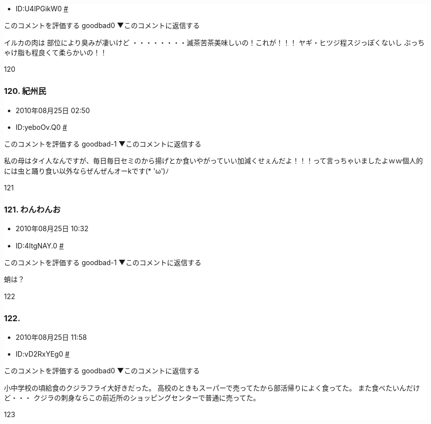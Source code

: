 - ID:U4lPGikW0 [#](http://livedoor.blogcms.jp/blog/karapaia_zaeega/comment/edit?id=2984264)

このコメントを評価する
goodbad0
▼このコメントに返信する

イルカの肉は
部位により臭みが凄いけど
・・・・・・・・滅茶苦茶美味しいの！これが！！！
ヤギ・ヒツジ程スジっぽくないし
ぶっちゃけ脂も程良くて柔らかいの！！

120

### 120. 紀州民

- 2010年08月25日 02:50

- ID:yeboOv.Q0 [#](http://livedoor.blogcms.jp/blog/karapaia_zaeega/comment/edit?id=2984265)

このコメントを評価する
goodbad-1
▼このコメントに返信する

私の母はタイ人なんですが、毎日毎日セミのから揚げとか食いやがっていい加減くせぇんだよ！！！って言っちゃいましたよｗｗ個人的には虫と踊り食い以外ならぜんぜんオーkです(* 'ω')ﾉ

121

### 121. わんわんお

- 2010年08月25日 10:32

- ID:4ItgNAY.0 [#](http://livedoor.blogcms.jp/blog/karapaia_zaeega/comment/edit?id=2984266)

このコメントを評価する
goodbad-1
▼このコメントに返信する

蛸は？

122

### 122.

- 2010年08月25日 11:58

- ID:vD2RxYEg0 [#](http://livedoor.blogcms.jp/blog/karapaia_zaeega/comment/edit?id=2984267)

このコメントを評価する
goodbad0
▼このコメントに返信する

小中学校の頃給食のクジラフライ大好きだった。
高校のときもスーパーで売ってたから部活帰りによく食ってた。
また食べたいんだけど・・・
クジラの刺身ならこの前近所のショッピングセンターで普通に売ってた。

123
